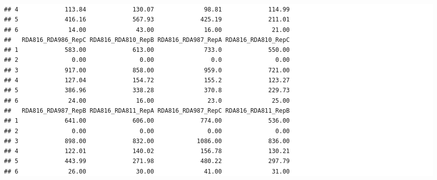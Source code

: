     ## 4             113.84             130.07              98.81             114.99
    ## 5             416.16             567.93             425.19             211.01
    ## 6              14.00              43.00              16.00              21.00
    ##   RDA816_RDA986_RepC RDA816_RDA810_RepB RDA816_RDA987_RepA RDA816_RDA810_RepC
    ## 1             583.00             613.00              733.0             550.00
    ## 2               0.00               0.00                0.0               0.00
    ## 3             917.00             858.00              959.0             721.00
    ## 4             127.04             154.72              155.2             123.27
    ## 5             386.96             338.28              370.8             229.73
    ## 6              24.00              16.00               23.0              25.00
    ##   RDA816_RDA987_RepB RDA816_RDA811_RepA RDA816_RDA987_RepC RDA816_RDA811_RepB
    ## 1             641.00             606.00             774.00             536.00
    ## 2               0.00               0.00               0.00               0.00
    ## 3             898.00             832.00            1086.00             836.00
    ## 4             122.01             140.02             156.78             130.21
    ## 5             443.99             271.98             480.22             297.79
    ## 6              26.00              30.00              41.00              31.00
